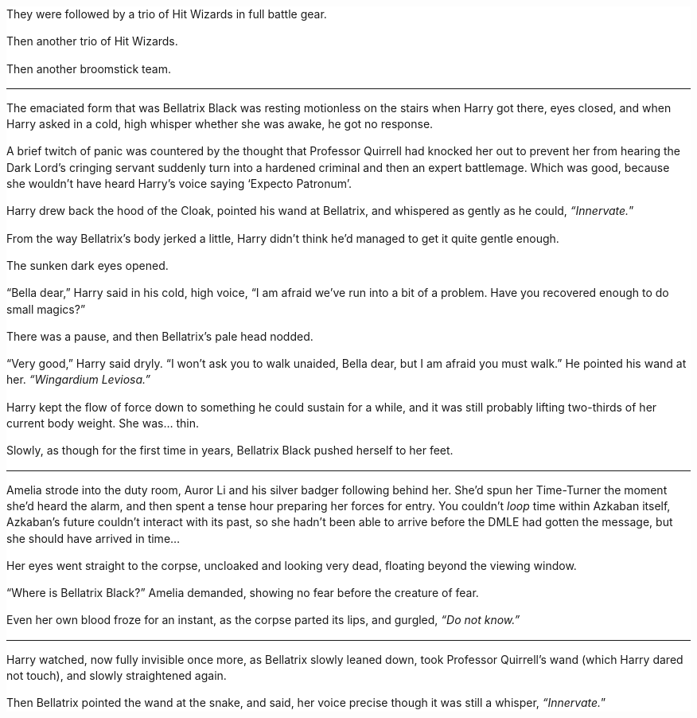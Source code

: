They were followed by a trio of Hit Wizards in full battle gear.

Then another trio of Hit Wizards.

Then another broomstick team.

* * * * *

The emaciated form that was Bellatrix Black was resting motionless on the stairs when Harry got there, eyes closed, and when Harry asked in a cold, high whisper whether she was awake, he got no response.

A brief twitch of panic was countered by the thought that Professor Quirrell had knocked her out to prevent her from hearing the Dark Lord’s cringing servant suddenly turn into a hardened criminal and then an expert battlemage. Which was good, because she wouldn’t have heard Harry’s voice saying ‘Expecto Patronum’.

Harry drew back the hood of the Cloak, pointed his wand at Bellatrix, and whispered as gently as he could, *“Innervate.*”

From the way Bellatrix’s body jerked a little, Harry didn’t think he’d managed to get it quite gentle enough.

The sunken dark eyes opened.

“Bella dear,” Harry said in his cold, high voice, “I am afraid we’ve run into a bit of a problem. Have you recovered enough to do small magics?”

There was a pause, and then Bellatrix’s pale head nodded.

“Very good,” Harry said dryly. “I won’t ask you to walk unaided, Bella dear, but I am afraid you must walk.” He pointed his wand at her. *“Wingardium Leviosa.”*

Harry kept the flow of force down to something he could sustain for a while, and it was still probably lifting two-thirds of her current body weight. She was… thin.

Slowly, as though for the first time in years, Bellatrix Black pushed herself to her feet.

* * * * *

Amelia strode into the duty room, Auror Li and his silver badger following behind her. She’d spun her Time-Turner the moment she’d heard the alarm, and then spent a tense hour preparing her forces for entry. You couldn’t *loop* time within Azkaban itself, Azkaban’s future couldn’t interact with its past, so she hadn’t been able to arrive before the DMLE had gotten the message, but she should have arrived in time…

Her eyes went straight to the corpse, uncloaked and looking very dead, floating beyond the viewing window.

“Where is Bellatrix Black?” Amelia demanded, showing no fear before the creature of fear.

Even her own blood froze for an instant, as the corpse parted its lips, and gurgled, *“Do not know.”*

* * * * *

Harry watched, now fully invisible once more, as Bellatrix slowly leaned down, took Professor Quirrell’s wand (which Harry dared not touch), and slowly straightened again.

Then Bellatrix pointed the wand at the snake, and said, her voice precise though it was still a whisper, *“Innervate.*”
